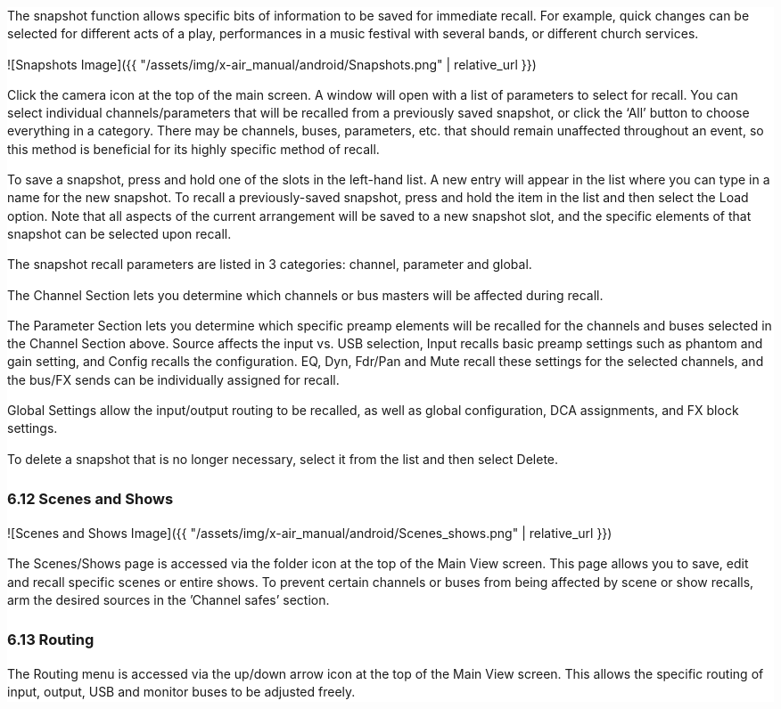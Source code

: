 The snapshot function allows specific bits of information to be saved for
immediate recall. For example, quick changes can be selected for different acts
of a play, performances in a music festival with several bands, or different
church services.

![Snapshots Image]({{ "/assets/img/x-air_manual/android/Snapshots.png" | relative_url }})

Click the camera icon at the top of the main screen. A window will open with a
list of parameters to select for recall. You can select individual
channels/parameters that will be recalled from a previously saved snapshot,
or click the ‘All’ button to choose everything in a category. There may be
channels, buses, parameters, etc. that should remain unaffected throughout
an event, so this method is beneficial for its highly specific method of recall.

To save a snapshot, press and hold one of the slots in the left-hand list.
A new entry will appear in the list where you can type in a name for
the new snapshot. To recall a previously-saved snapshot, press and hold the item
in the list and then select the Load option. Note that all aspects of the current
arrangement will be saved to a new snapshot slot, and the specific elements
of that snapshot can be selected upon recall.

The snapshot recall parameters are listed in 3 categories: channel,
parameter and global.

The Channel Section lets you determine which channels or bus masters
will be affected during recall.

The Parameter Section lets you determine which specific preamp elements
will be recalled for the channels and buses selected in the Channel Section above.
Source affects the input vs. USB selection, Input recalls basic preamp settings
such as phantom and gain setting, and Config recalls the configuration.
EQ, Dyn, Fdr/Pan and Mute recall these settings for the selected channels,
and the bus/FX sends can be individually assigned for recall.

Global Settings allow the input/output routing to be recalled,
as well as global configuration, DCA assignments, and FX block settings.

To delete a snapshot that is no longer necessary, select it from the list
and then select Delete.

### 6.12 Scenes and Shows

![Scenes and Shows Image]({{ "/assets/img/x-air_manual/android/Scenes_shows.png" | relative_url }})

The Scenes/Shows page is accessed via the folder icon at the top
of the Main View screen. This page allows you to save, edit and recall specific
scenes or entire shows. To prevent certain channels or buses from being affected
by scene or show recalls, arm the desired sources in the ’Channel safes’ section.

### 6.13 Routing

The Routing menu is accessed via the up/down arrow icon at the top
of the Main View screen. This allows the specific routing of input, output,
USB and monitor buses to be adjusted freely.
